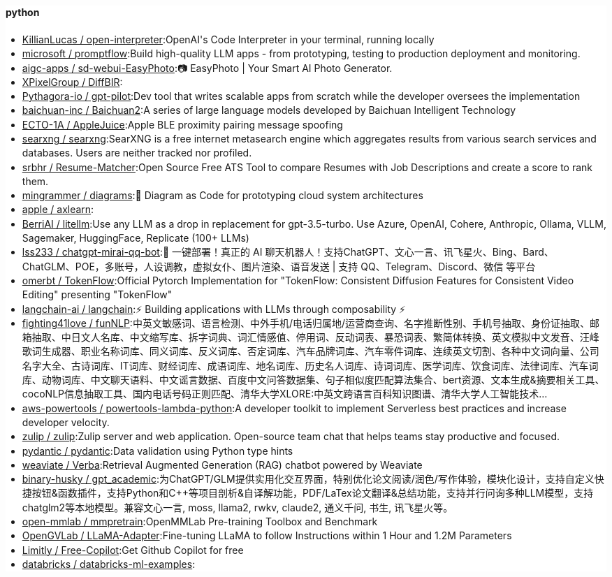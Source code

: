 #### python
* [KillianLucas / open-interpreter](https://github.com/KillianLucas/open-interpreter):OpenAI's Code Interpreter in your terminal, running locally
* [microsoft / promptflow](https://github.com/microsoft/promptflow):Build high-quality LLM apps - from prototyping, testing to production deployment and monitoring.
* [aigc-apps / sd-webui-EasyPhoto](https://github.com/aigc-apps/sd-webui-EasyPhoto):📷 EasyPhoto | Your Smart AI Photo Generator.
* [XPixelGroup / DiffBIR](https://github.com/XPixelGroup/DiffBIR):
* [Pythagora-io / gpt-pilot](https://github.com/Pythagora-io/gpt-pilot):Dev tool that writes scalable apps from scratch while the developer oversees the implementation
* [baichuan-inc / Baichuan2](https://github.com/baichuan-inc/Baichuan2):A series of large language models developed by Baichuan Intelligent Technology
* [ECTO-1A / AppleJuice](https://github.com/ECTO-1A/AppleJuice):Apple BLE proximity pairing message spoofing
* [searxng / searxng](https://github.com/searxng/searxng):SearXNG is a free internet metasearch engine which aggregates results from various search services and databases. Users are neither tracked nor profiled.
* [srbhr / Resume-Matcher](https://github.com/srbhr/Resume-Matcher):Open Source Free ATS Tool to compare Resumes with Job Descriptions and create a score to rank them.
* [mingrammer / diagrams](https://github.com/mingrammer/diagrams):🎨 Diagram as Code for prototyping cloud system architectures
* [apple / axlearn](https://github.com/apple/axlearn):
* [BerriAI / litellm](https://github.com/BerriAI/litellm):Use any LLM as a drop in replacement for gpt-3.5-turbo. Use Azure, OpenAI, Cohere, Anthropic, Ollama, VLLM, Sagemaker, HuggingFace, Replicate (100+ LLMs)
* [lss233 / chatgpt-mirai-qq-bot](https://github.com/lss233/chatgpt-mirai-qq-bot):🚀 一键部署！真正的 AI 聊天机器人！支持ChatGPT、文心一言、讯飞星火、Bing、Bard、ChatGLM、POE，多账号，人设调教，虚拟女仆、图片渲染、语音发送 | 支持 QQ、Telegram、Discord、微信 等平台
* [omerbt / TokenFlow](https://github.com/omerbt/TokenFlow):Official Pytorch Implementation for "TokenFlow: Consistent Diffusion Features for Consistent Video Editing" presenting "TokenFlow"
* [langchain-ai / langchain](https://github.com/langchain-ai/langchain):⚡ Building applications with LLMs through composability ⚡
* [fighting41love / funNLP](https://github.com/fighting41love/funNLP):中英文敏感词、语言检测、中外手机/电话归属地/运营商查询、名字推断性别、手机号抽取、身份证抽取、邮箱抽取、中日文人名库、中文缩写库、拆字词典、词汇情感值、停用词、反动词表、暴恐词表、繁简体转换、英文模拟中文发音、汪峰歌词生成器、职业名称词库、同义词库、反义词库、否定词库、汽车品牌词库、汽车零件词库、连续英文切割、各种中文词向量、公司名字大全、古诗词库、IT词库、财经词库、成语词库、地名词库、历史名人词库、诗词词库、医学词库、饮食词库、法律词库、汽车词库、动物词库、中文聊天语料、中文谣言数据、百度中文问答数据集、句子相似度匹配算法集合、bert资源、文本生成&摘要相关工具、cocoNLP信息抽取工具、国内电话号码正则匹配、清华大学XLORE:中英文跨语言百科知识图谱、清华大学人工智能技术…
* [aws-powertools / powertools-lambda-python](https://github.com/aws-powertools/powertools-lambda-python):A developer toolkit to implement Serverless best practices and increase developer velocity.
* [zulip / zulip](https://github.com/zulip/zulip):Zulip server and web application. Open-source team chat that helps teams stay productive and focused.
* [pydantic / pydantic](https://github.com/pydantic/pydantic):Data validation using Python type hints
* [weaviate / Verba](https://github.com/weaviate/Verba):Retrieval Augmented Generation (RAG) chatbot powered by Weaviate
* [binary-husky / gpt_academic](https://github.com/binary-husky/gpt_academic):为ChatGPT/GLM提供实用化交互界面，特别优化论文阅读/润色/写作体验，模块化设计，支持自定义快捷按钮&函数插件，支持Python和C++等项目剖析&自译解功能，PDF/LaTex论文翻译&总结功能，支持并行问询多种LLM模型，支持chatglm2等本地模型。兼容文心一言, moss, llama2, rwkv, claude2, 通义千问, 书生, 讯飞星火等。
* [open-mmlab / mmpretrain](https://github.com/open-mmlab/mmpretrain):OpenMMLab Pre-training Toolbox and Benchmark
* [OpenGVLab / LLaMA-Adapter](https://github.com/OpenGVLab/LLaMA-Adapter):Fine-tuning LLaMA to follow Instructions within 1 Hour and 1.2M Parameters
* [Limitly / Free-Copilot](https://github.com/Limitly/Free-Copilot):Get Github Copilot for free
* [databricks / databricks-ml-examples](https://github.com/databricks/databricks-ml-examples):
